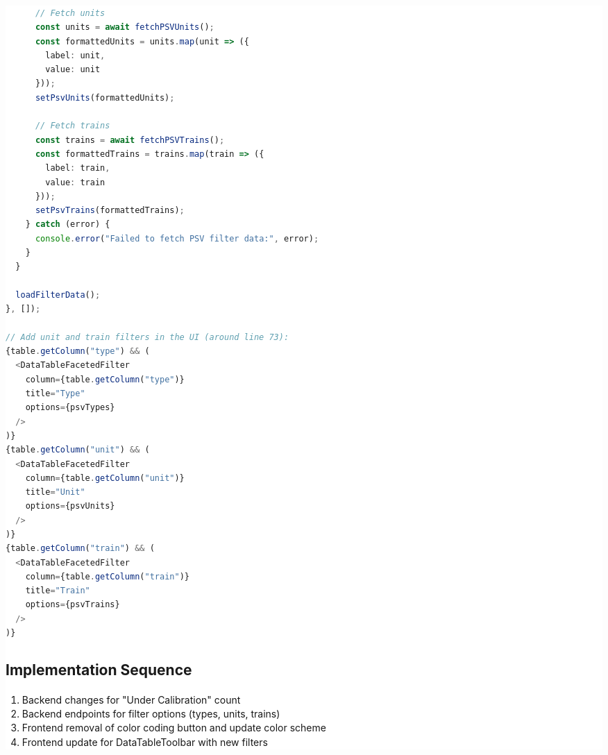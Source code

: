 ```typescript
      // Fetch units
      const units = await fetchPSVUnits();
      const formattedUnits = units.map(unit => ({
        label: unit,
        value: unit
      }));
      setPsvUnits(formattedUnits);
      
      // Fetch trains
      const trains = await fetchPSVTrains();
      const formattedTrains = trains.map(train => ({
        label: train,
        value: train
      }));
      setPsvTrains(formattedTrains);
    } catch (error) {
      console.error("Failed to fetch PSV filter data:", error);
    }
  }
  
  loadFilterData();
}, []);

// Add unit and train filters in the UI (around line 73):
{table.getColumn("type") && (
  <DataTableFacetedFilter
    column={table.getColumn("type")}
    title="Type"
    options={psvTypes}
  />
)}
{table.getColumn("unit") && (
  <DataTableFacetedFilter
    column={table.getColumn("unit")}
    title="Unit"
    options={psvUnits}
  />
)}
{table.getColumn("train") && (
  <DataTableFacetedFilter
    column={table.getColumn("train")}
    title="Train"
    options={psvTrains}
  />
)}
```

## Implementation Sequence

1. Backend changes for "Under Calibration" count
2. Backend endpoints for filter options (types, units, trains)
3. Frontend removal of color coding button and update color scheme
4. Frontend update for DataTableToolbar with new filters
